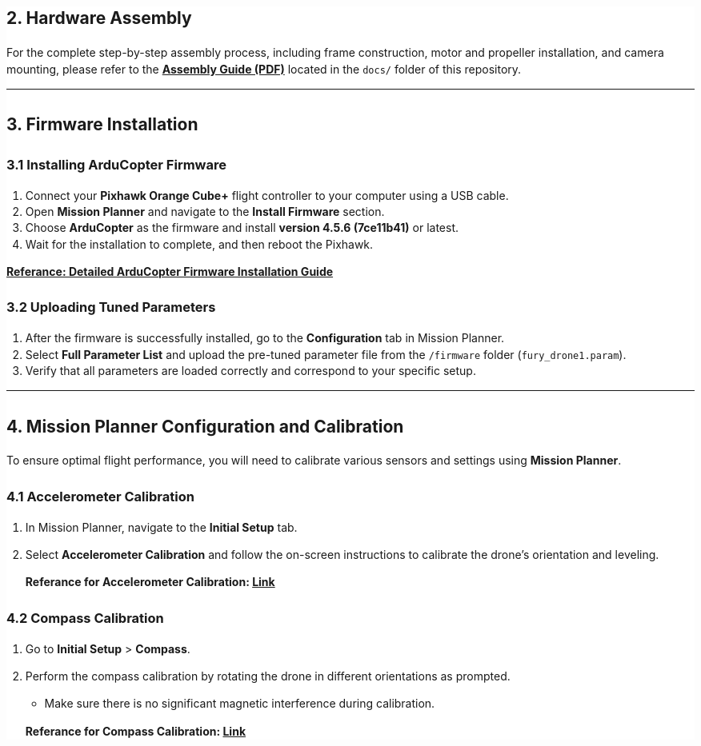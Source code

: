 
## 2. Hardware Assembly

For the complete step-by-step assembly process, including frame construction, motor and propeller installation, and camera mounting, please refer to the [**Assembly Guide (PDF)**](/versions/2_furyvision_aav/docs/Assembly%20of%20FuryVision%20AAV.pdf) located in the `docs/` folder of this repository.

---

## 3. Firmware Installation

### 3.1 Installing ArduCopter Firmware

1. Connect your **Pixhawk Orange Cube+** flight controller to your computer using a USB cable.
2. Open **Mission Planner** and navigate to the **Install Firmware** section.
3. Choose **ArduCopter** as the firmware and install **version 4.5.6 (7ce11b41)** or latest.
4. Wait for the installation to complete, and then reboot the Pixhawk.

**[Referance: Detailed ArduCopter Firmware Installation Guide](/versions/2_furyvision_aav/docs/FIRMWARE_GUIDE.md)**

### 3.2 Uploading Tuned Parameters

1. After the firmware is successfully installed, go to the **Configuration** tab in Mission Planner.
2. Select **Full Parameter List** and upload the pre-tuned parameter file from the `/firmware` folder (`fury_drone1.param`).
3. Verify that all parameters are loaded correctly and correspond to your specific setup.

---

## 4. Mission Planner Configuration and Calibration

To ensure optimal flight performance, you will need to calibrate various sensors and settings using **Mission Planner**.

### 4.1 Accelerometer Calibration

1. In Mission Planner, navigate to the **Initial Setup** tab.
2. Select **Accelerometer Calibration** and follow the on-screen instructions to calibrate the drone’s orientation and leveling.

   **Referance for Accelerometer Calibration: [Link](https://ardupilot.org/planner/docs/common-accelerometer-calibration.html)**

### 4.2 Compass Calibration

1. Go to **Initial Setup** > **Compass**.
2. Perform the compass calibration by rotating the drone in different orientations as prompted.

   - Make sure there is no significant magnetic interference during calibration.

   **Referance for Compass Calibration: [Link](https://ardupilot.org/planner/docs/common-compass-calibration-in-mission-planner.html)**
